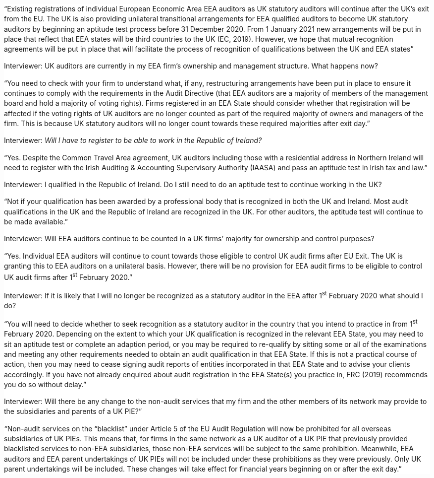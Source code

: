 <p><span class="font6">“Existing registrations of individual European Economic Area EEA auditors as UK statutory auditors will continue after the UK’s exit from the EU. The UK is also providing unilateral transitional arrangements for EEA qualified auditors to become UK statutory auditors by beginning an aptitude test process before 31 December 2020. From 1 January 2021 new arrangements will be put in place that reflect that EEA states will be third countries to the UK (EC, 2019). However, we hope that mutual recognition agreements will be put in place that will facilitate the process of recognition of qualifications between the UK and EEA states”</span></p>
<p><span class="font6">Interviewer: UK auditors are currently in my EEA firm’s ownership and management structure. What happens now?</span></p>
<p><span class="font6">“You need to check with your firm to understand what, if any, restructuring arrangements have been put in place to ensure it continues to comply with the requirements in the Audit Directive (that EEA auditors are a majority of members of the management board and hold a majority of voting rights). Firms registered in an EEA State should consider whether that registration will be affected if the voting rights of UK auditors are no longer counted as part of the required majority of owners and managers of the firm. This is because UK statutory auditors will no longer count towards these required majorities after exit day.”</span></p>
<p><span class="font6">Interviewer: </span><span class="font6" style="font-style:italic;">Will I have to register to be able to work in the Republic of Ireland?</span></p>
<p><span class="font6">“Yes. Despite the Common Travel Area agreement, UK auditors including those with a residential address in Northern Ireland will need to register with the Irish Auditing &amp;&nbsp;Accounting Supervisory Authority (IAASA) and pass an aptitude test in Irish tax and law.”</span></p>
<p><span class="font6">Interviewer: I qualified in the Republic of Ireland. Do I still need to do an aptitude test to continue working in the UK?</span></p>
<p><span class="font6">“Not if your qualification has been awarded by a professional body that is recognized in both the UK and Ireland. Most audit qualifications in the UK and the Republic of Ireland are recognized in the UK. For other auditors, the aptitude test will continue to be made available.”</span></p>
<p><span class="font6">Interviewer: Will EEA auditors continue to be counted in a UK firms’ majority for ownership and control purposes?</span></p>
<p><span class="font6">“Yes. Individual EEA auditors will continue to count towards those eligible to control UK audit firms after EU Exit. The UK is granting this to EEA auditors on a unilateral basis. However, there will be no provision for EEA audit firms to be eligible to control UK audit firms after 1<sup>st</sup> February 2020.”</span></p>
<p><span class="font6">Interviewer: If it is likely that I will no longer be recognized as a statutory auditor in the EEA after 1<sup>st</sup> February 2020 what should I do?</span></p>
<p><span class="font6">“You will need to decide whether to seek recognition as a statutory auditor in the country that you intend to practice in from 1<sup>st</sup> February 2020. Depending on the extent to which your UK qualification is recognized in the relevant EEA State, you may need to sit an aptitude test or complete an adaption period, or you may be required to re-qualify by sitting some or all of the examinations and meeting any other requirements needed to obtain an audit qualification in that EEA State. If this is not a practical course of action, then you may need to cease signing audit reports of entities incorporated in that EEA State and to advise your clients accordingly. If you have not already enquired about audit registration in the EEA State(s) you practice in, FRC (2019) recommends you do so without delay.”</span></p>
<p><span class="font6">Interviewer: Will there be any change to the non-audit services that my firm and the other members of its network may provide to the subsidiaries and parents of a UK PIE?”</span></p>
<p><span class="font6" style="font-style:italic;">“</span><span class="font6">Non-audit services on the “blacklist” under Article 5 of the EU Audit Regulation will now be prohibited for all overseas subsidiaries of UK PIEs. This means that, for firms in the same network as a UK auditor of a UK PIE that previously provided blacklisted services to non-EEA subsidiaries, those non-EEA services will be subject to the same prohibition. Meanwhile, EEA auditors and EEA parent undertakings of UK PIEs will not be included under these prohibitions as they were previously. Only UK parent undertakings will be included. These changes will take effect for financial years beginning on or after the exit day.”</span></p>